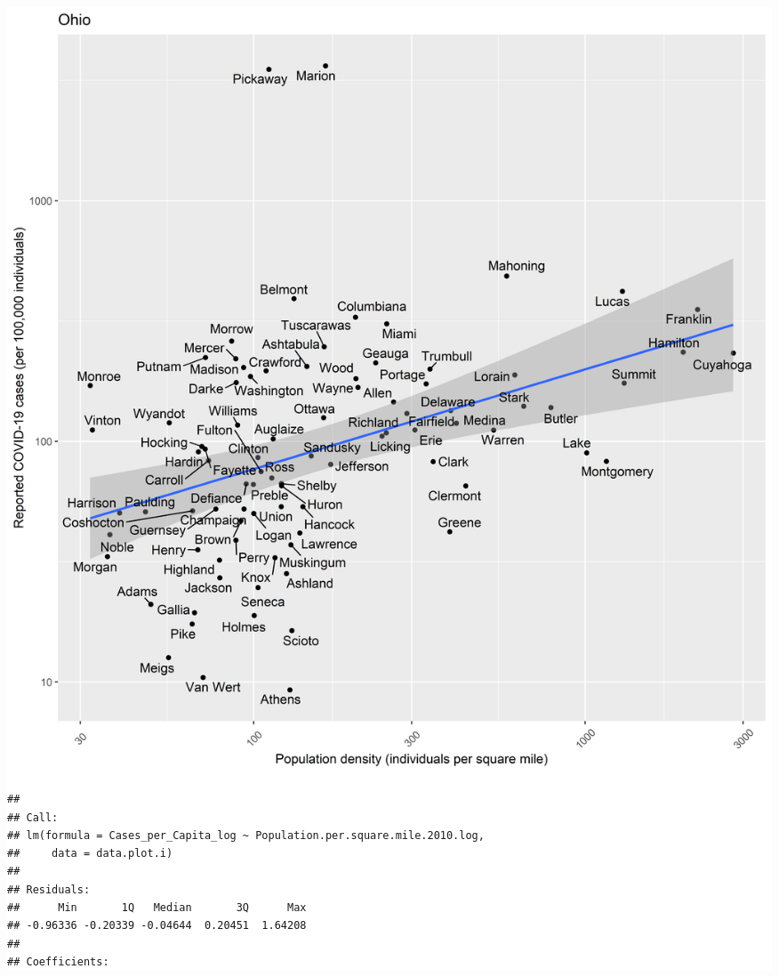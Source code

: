 ![](README_files/figure-gfm/Cases-By-State-35.png)

    ## 
    ## Call:
    ## lm(formula = Cases_per_Capita_log ~ Population.per.square.mile.2010.log, 
    ##     data = data.plot.i)
    ## 
    ## Residuals:
    ##      Min       1Q   Median       3Q      Max 
    ## -0.96336 -0.20339 -0.04644  0.20451  1.64208 
    ## 
    ## Coefficients:
